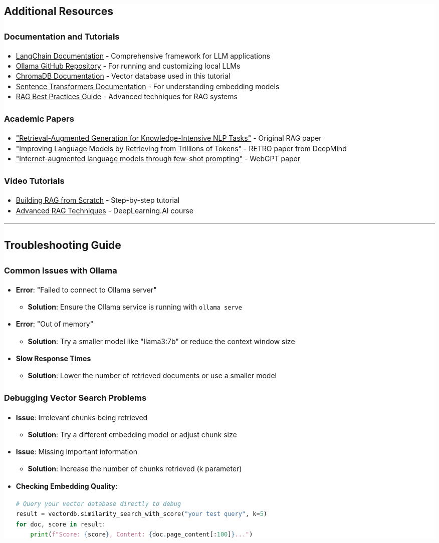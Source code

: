 
## Additional Resources

### Documentation and Tutorials
- [LangChain Documentation](https://python.langchain.com/docs/get_started/introduction) - Comprehensive framework for LLM applications
- [Ollama GitHub Repository](https://github.com/ollama/ollama) - For running and customizing local LLMs
- [ChromaDB Documentation](https://docs.trychroma.com/) - Vector database used in this tutorial
- [Sentence Transformers Documentation](https://www.sbert.net/) - For understanding embedding models
- [RAG Best Practices Guide](https://www.pinecone.io/learn/retrieval-augmented-generation/) - Advanced techniques for RAG systems

### Academic Papers
- ["Retrieval-Augmented Generation for Knowledge-Intensive NLP Tasks"](https://arxiv.org/abs/2005.11401) - Original RAG paper
- ["Improving Language Models by Retrieving from Trillions of Tokens"](https://arxiv.org/abs/2112.04426) - RETRO paper from DeepMind
- ["Internet-augmented language models through few-shot prompting"](https://arxiv.org/abs/2203.05115) - WebGPT paper

### Video Tutorials
- [Building RAG from Scratch](https://www.youtube.com/watch?v=qOCzLzFg5z4) - Step-by-step tutorial
- [Advanced RAG Techniques](https://www.deeplearning.ai/short-courses/advanced-retrieval-for-ai/) - DeepLearning.AI course

---

## Troubleshooting Guide

### Common Issues with Ollama
- **Error**: "Failed to connect to Ollama server"
  - **Solution**: Ensure the Ollama service is running with `ollama serve`
  
- **Error**: "Out of memory"
  - **Solution**: Try a smaller model like "llama3:7b" or reduce the context window size

- **Slow Response Times**
  - **Solution**: Lower the number of retrieved documents or use a smaller model

### Debugging Vector Search Problems
- **Issue**: Irrelevant chunks being retrieved
  - **Solution**: Try a different embedding model or adjust chunk size
  
- **Issue**: Missing important information
  - **Solution**: Increase the number of chunks retrieved (k parameter)
  
- **Checking Embedding Quality**:
  ```python
  # Query your vector database directly to debug
  result = vectordb.similarity_search_with_score("your test query", k=5)
  for doc, score in result:
      print(f"Score: {score}, Content: {doc.page_content[:100]}...")
  ```
